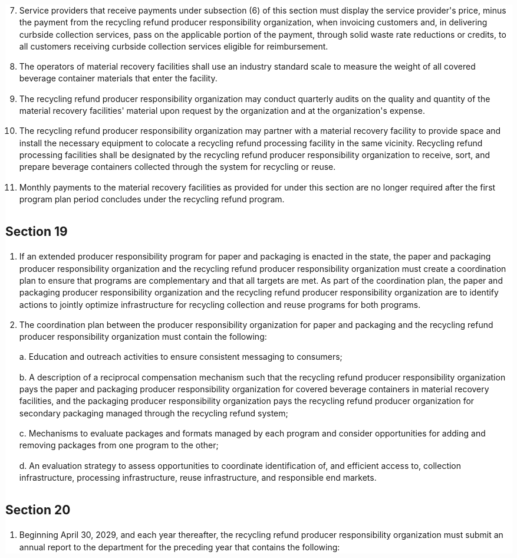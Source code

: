 7. Service providers that receive payments under subsection (6) of this section must display the service provider's price, minus the payment from the recycling refund producer responsibility organization, when invoicing customers and, in delivering curbside collection services, pass on the applicable portion of the payment, through solid waste rate reductions or credits, to all customers receiving curbside collection services eligible for reimbursement.

8. The operators of material recovery facilities shall use an industry standard scale to measure the weight of all covered beverage container materials that enter the facility.

9. The recycling refund producer responsibility organization may conduct quarterly audits on the quality and quantity of the material recovery facilities' material upon request by the organization and at the organization's expense.

10. The recycling refund producer responsibility organization may partner with a material recovery facility to provide space and install the necessary equipment to colocate a recycling refund processing facility in the same vicinity. Recycling refund processing facilities shall be designated by the recycling refund producer responsibility organization to receive, sort, and prepare beverage containers collected through the system for recycling or reuse.

11. Monthly payments to the material recovery facilities as provided for under this section are no longer required after the first program plan period concludes under the recycling refund program.

## Section 19
1. If an extended producer responsibility program for paper and packaging is enacted in the state, the paper and packaging producer responsibility organization and the recycling refund producer responsibility organization must create a coordination plan to ensure that programs are complementary and that all targets are met. As part of the coordination plan, the paper and packaging producer responsibility organization and the recycling refund producer responsibility organization are to identify actions to jointly optimize infrastructure for recycling collection and reuse programs for both programs.

2. The coordination plan between the producer responsibility organization for paper and packaging and the recycling refund producer responsibility organization must contain the following:

    a. Education and outreach activities to ensure consistent messaging to consumers;

    b. A description of a reciprocal compensation mechanism such that the recycling refund producer responsibility organization pays the paper and packaging producer responsibility organization for covered beverage containers in material recovery facilities, and the packaging producer responsibility organization pays the recycling refund producer organization for secondary packaging managed through the recycling refund system;

    c. Mechanisms to evaluate packages and formats managed by each program and consider opportunities for adding and removing packages from one program to the other;

    d. An evaluation strategy to assess opportunities to coordinate identification of, and efficient access to, collection infrastructure, processing infrastructure, reuse infrastructure, and responsible end markets.

## Section 20
1. Beginning April 30, 2029, and each year thereafter, the recycling refund producer responsibility organization must submit an annual report to the department for the preceding year that contains the following:
